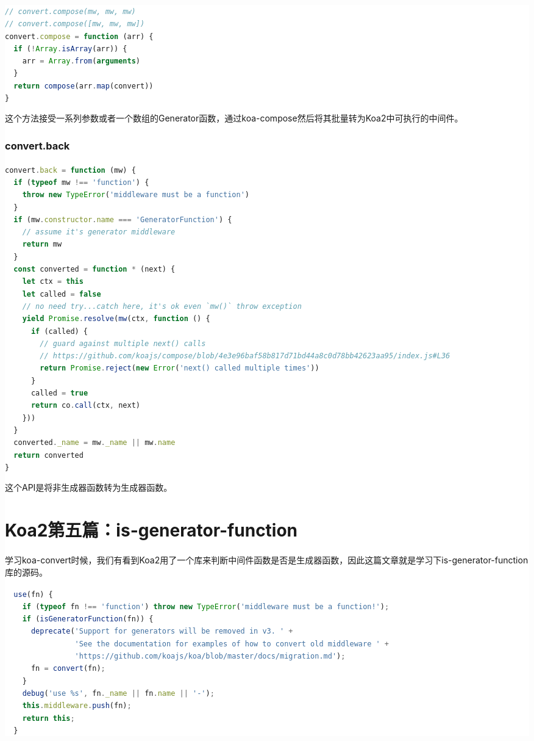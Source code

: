 ```js
// convert.compose(mw, mw, mw)
// convert.compose([mw, mw, mw])
convert.compose = function (arr) {
  if (!Array.isArray(arr)) {
    arr = Array.from(arguments)
  }
  return compose(arr.map(convert))
}
```

这个方法接受一系列参数或者一个数组的Generator函数，通过koa-compose然后将其批量转为Koa2中可执行的中间件。

### convert.back

```js
convert.back = function (mw) {
  if (typeof mw !== 'function') {
    throw new TypeError('middleware must be a function')
  }
  if (mw.constructor.name === 'GeneratorFunction') {
    // assume it's generator middleware
    return mw
  }
  const converted = function * (next) {
    let ctx = this
    let called = false
    // no need try...catch here, it's ok even `mw()` throw exception
    yield Promise.resolve(mw(ctx, function () {
      if (called) {
        // guard against multiple next() calls
        // https://github.com/koajs/compose/blob/4e3e96baf58b817d71bd44a8c0d78bb42623aa95/index.js#L36
        return Promise.reject(new Error('next() called multiple times'))
      }
      called = true
      return co.call(ctx, next)
    }))
  }
  converted._name = mw._name || mw.name
  return converted
}
```

这个API是将非生成器函数转为生成器函数。

# Koa2第五篇：is-generator-function

学习koa-convert时候，我们有看到Koa2用了一个库来判断中间件函数是否是生成器函数，因此这篇文章就是学习下is-generator-function库的源码。

```js
  use(fn) {
    if (typeof fn !== 'function') throw new TypeError('middleware must be a function!');
    if (isGeneratorFunction(fn)) {
      deprecate('Support for generators will be removed in v3. ' +
                'See the documentation for examples of how to convert old middleware ' +
                'https://github.com/koajs/koa/blob/master/docs/migration.md');
      fn = convert(fn);
    }
    debug('use %s', fn._name || fn.name || '-');
    this.middleware.push(fn);
    return this;
  }
```
